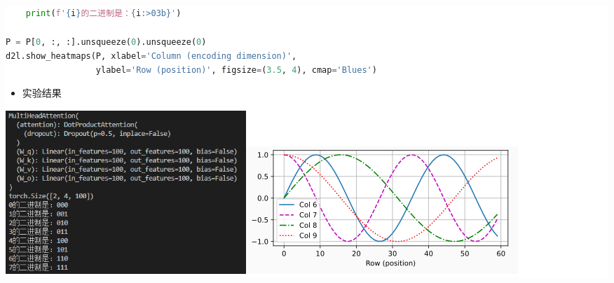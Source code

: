 ```python
    print(f'{i}的二进制是：{i:>03b}')

P = P[0, :, :].unsqueeze(0).unsqueeze(0)
d2l.show_heatmaps(P, xlabel='Column (encoding dimension)',
                  ylabel='Row (position)', figsize=(3.5, 4), cmap='Blues')
```

- 实验结果

 <img src="image/10/p19.png" alt="p19" style="zoom:75%;" /><img src="image/10/p20.png" alt="p20" style="zoom: 50%;" />

